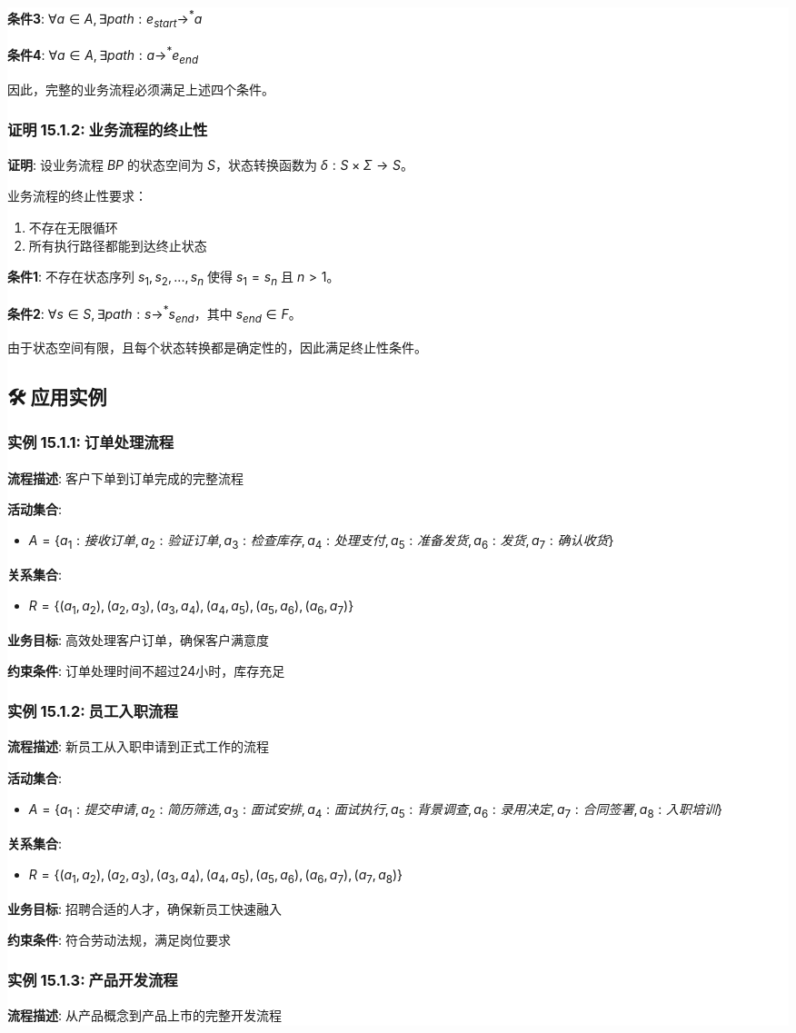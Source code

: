 **条件3**: $\forall a \in A, \exists path: e_{start} \rightarrow^* a$

**条件4**: $\forall a \in A, \exists path: a \rightarrow^* e_{end}$

因此，完整的业务流程必须满足上述四个条件。

### 证明 15.1.2: 业务流程的终止性

**证明**:
设业务流程 $BP$ 的状态空间为 $S$，状态转换函数为 $\delta: S \times \Sigma \rightarrow S$。

业务流程的终止性要求：

1. 不存在无限循环
2. 所有执行路径都能到达终止状态

**条件1**: 不存在状态序列 $s_1, s_2, ..., s_n$ 使得 $s_1 = s_n$ 且 $n > 1$。

**条件2**: $\forall s \in S, \exists path: s \rightarrow^* s_{end}$，其中 $s_{end} \in F$。

由于状态空间有限，且每个状态转换都是确定性的，因此满足终止性条件。

## 🛠️ 应用实例

### 实例 15.1.1: 订单处理流程

**流程描述**: 客户下单到订单完成的完整流程

**活动集合**:

- $A = \{a_1: 接收订单, a_2: 验证订单, a_3: 检查库存, a_4: 处理支付, a_5: 准备发货, a_6: 发货, a_7: 确认收货\}$

**关系集合**:

- $R = \{(a_1, a_2), (a_2, a_3), (a_3, a_4), (a_4, a_5), (a_5, a_6), (a_6, a_7)\}$

**业务目标**: 高效处理客户订单，确保客户满意度

**约束条件**: 订单处理时间不超过24小时，库存充足

### 实例 15.1.2: 员工入职流程

**流程描述**: 新员工从入职申请到正式工作的流程

**活动集合**:

- $A = \{a_1: 提交申请, a_2: 简历筛选, a_3: 面试安排, a_4: 面试执行, a_5: 背景调查, a_6: 录用决定, a_7: 合同签署, a_8: 入职培训\}$

**关系集合**:

- $R = \{(a_1, a_2), (a_2, a_3), (a_3, a_4), (a_4, a_5), (a_5, a_6), (a_6, a_7), (a_7, a_8)\}$

**业务目标**: 招聘合适的人才，确保新员工快速融入

**约束条件**: 符合劳动法规，满足岗位要求

### 实例 15.1.3: 产品开发流程

**流程描述**: 从产品概念到产品上市的完整开发流程

